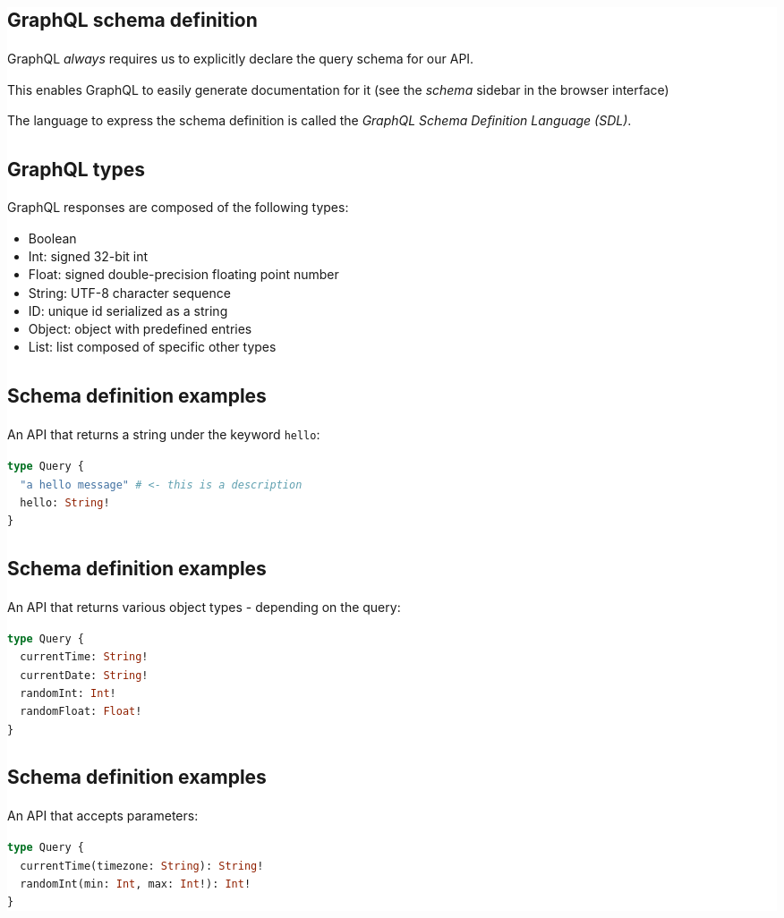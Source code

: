 ## GraphQL schema definition

GraphQL _always_ requires us to explicitly declare the query schema for our API.

This enables GraphQL to easily generate documentation for it (see the _schema_ sidebar in the browser interface)

The language to express the schema definition is called the _GraphQL Schema Definition Language (SDL)_.

## GraphQL types

GraphQL responses are composed of the following types:

- Boolean
- Int: signed 32-bit int
- Float: signed double-precision floating point number
- String: UTF-8 character sequence
- ID: unique id serialized as a string
- Object: object with predefined entries
- List: list composed of specific other types

## Schema definition examples

An API that returns a string under the keyword `hello`:

```graphql
type Query {
  "a hello message" # <- this is a description
  hello: String!
}
```

## Schema definition examples

An API that returns various object types - depending on the query:

```graphql
type Query {
  currentTime: String!
  currentDate: String!
  randomInt: Int!
  randomFloat: Float!
}
```

## Schema definition examples

An API that accepts parameters:

```graphql
type Query {
  currentTime(timezone: String): String!
  randomInt(min: Int, max: Int!): Int!
}
```
